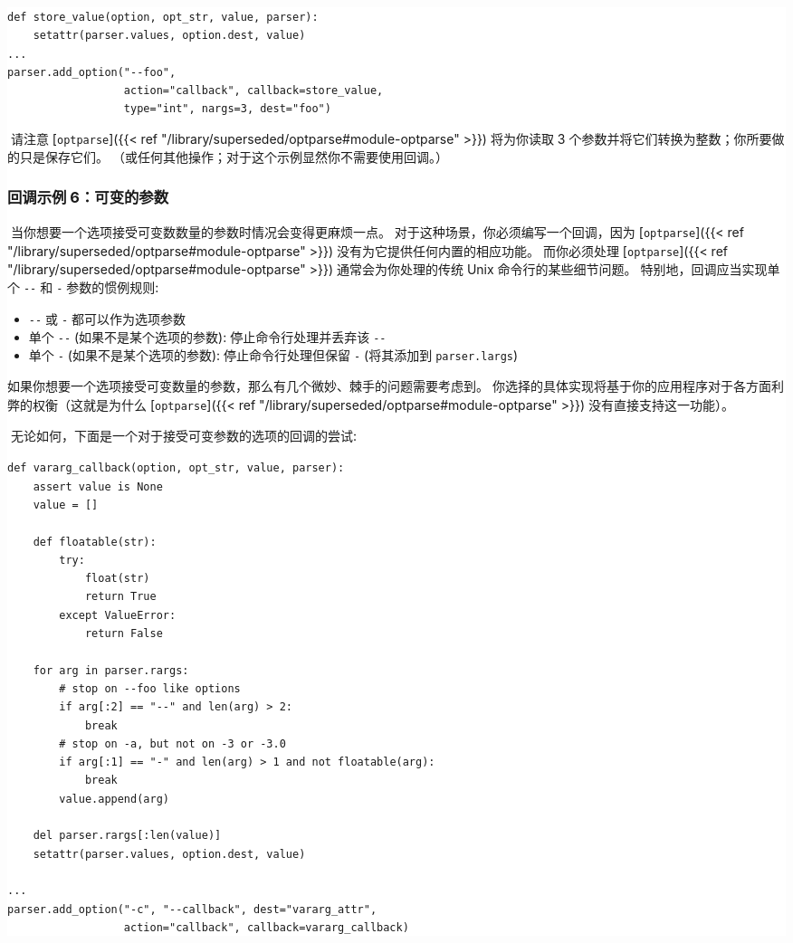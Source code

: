 ```
def store_value(option, opt_str, value, parser):
    setattr(parser.values, option.dest, value)
...
parser.add_option("--foo",
                  action="callback", callback=store_value,
                  type="int", nargs=3, dest="foo")
```

​	请注意 [`optparse`]({{< ref "/library/superseded/optparse#module-optparse" >}}) 将为你读取 3 个参数并将它们转换为整数；你所要做的只是保存它们。 （或任何其他操作；对于这个示例显然你不需要使用回调。）



### 回调示例 6：可变的参数

​	当你想要一个选项接受可变数数量的参数时情况会变得更麻烦一点。 对于这种场景，你必须编写一个回调，因为 [`optparse`]({{< ref "/library/superseded/optparse#module-optparse" >}}) 没有为它提供任何内置的相应功能。 而你必须处理 [`optparse`]({{< ref "/library/superseded/optparse#module-optparse" >}}) 通常会为你处理的传统 Unix 命令行的某些细节问题。 特别地，回调应当实现单个 `--` 和 `-` 参数的惯例规则:

- `--` 或 `-` 都可以作为选项参数
- 单个 `--` (如果不是某个选项的参数): 停止命令行处理并丢弃该 `--`
- 单个 `-` (如果不是某个选项的参数): 停止命令行处理但保留 `-` (将其添加到 `parser.largs`)

​	如果你想要一个选项接受可变数量的参数，那么有几个微妙、棘手的问题需要考虑到。 你选择的具体实现将基于你的应用程序对于各方面利弊的权衡（这就是为什么 [`optparse`]({{< ref "/library/superseded/optparse#module-optparse" >}}) 没有直接支持这一功能）。

​	无论如何，下面是一个对于接受可变参数的选项的回调的尝试:

```
def vararg_callback(option, opt_str, value, parser):
    assert value is None
    value = []

    def floatable(str):
        try:
            float(str)
            return True
        except ValueError:
            return False

    for arg in parser.rargs:
        # stop on --foo like options
        if arg[:2] == "--" and len(arg) > 2:
            break
        # stop on -a, but not on -3 or -3.0
        if arg[:1] == "-" and len(arg) > 1 and not floatable(arg):
            break
        value.append(arg)

    del parser.rargs[:len(value)]
    setattr(parser.values, option.dest, value)

...
parser.add_option("-c", "--callback", dest="vararg_attr",
                  action="callback", callback=vararg_callback)
```
